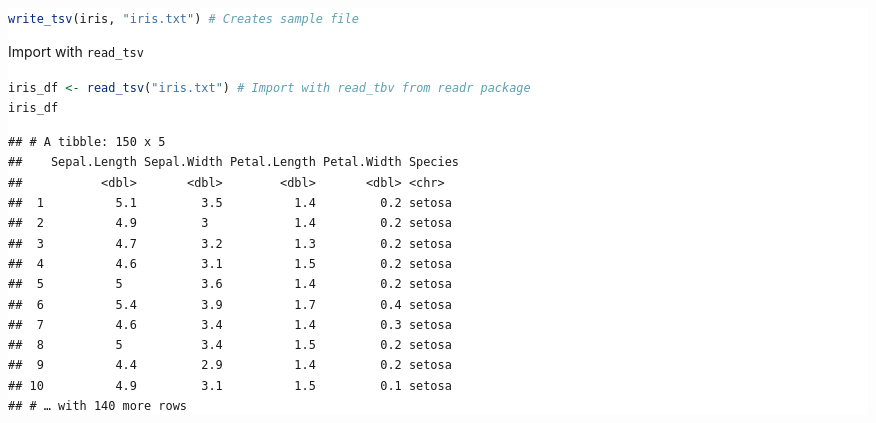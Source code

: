 ``` r
write_tsv(iris, "iris.txt") # Creates sample file
```

Import with `read_tsv`

``` r
iris_df <- read_tsv("iris.txt") # Import with read_tbv from readr package
iris_df
```

    ## # A tibble: 150 x 5
    ##    Sepal.Length Sepal.Width Petal.Length Petal.Width Species
    ##           <dbl>       <dbl>        <dbl>       <dbl> <chr>  
    ##  1          5.1         3.5          1.4         0.2 setosa 
    ##  2          4.9         3            1.4         0.2 setosa 
    ##  3          4.7         3.2          1.3         0.2 setosa 
    ##  4          4.6         3.1          1.5         0.2 setosa 
    ##  5          5           3.6          1.4         0.2 setosa 
    ##  6          5.4         3.9          1.7         0.4 setosa 
    ##  7          4.6         3.4          1.4         0.3 setosa 
    ##  8          5           3.4          1.5         0.2 setosa 
    ##  9          4.4         2.9          1.4         0.2 setosa 
    ## 10          4.9         3.1          1.5         0.1 setosa 
    ## # … with 140 more rows
